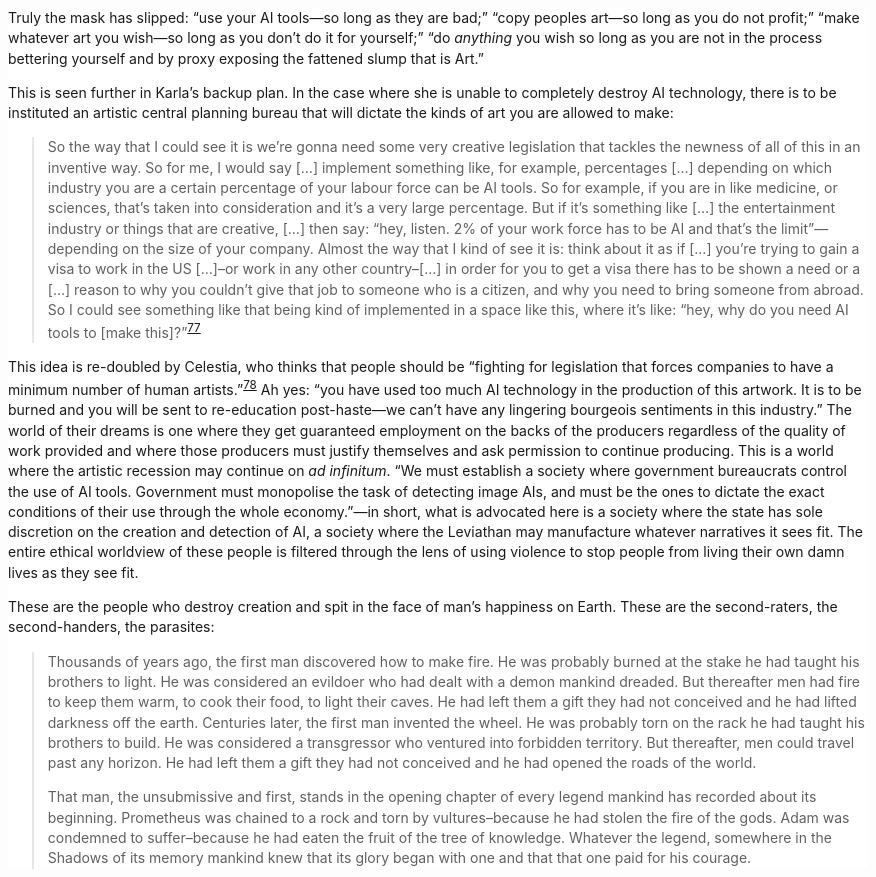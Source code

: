 Truly the mask has slipped: &ldquo;use your AI tools&#x2014;so long as they are bad;&rdquo; &ldquo;copy peoples art&#x2014;so long as you do not profit;&rdquo; &ldquo;make whatever art you wish&#x2014;so long as you don&rsquo;t do it for yourself;&rdquo; &ldquo;do _anything_ you wish so long as you are not in the process bettering yourself and by proxy exposing the fattened slump that is Art.&rdquo;

This is seen further in Karla&rsquo;s backup plan. In the case where she is unable to completely destroy AI technology, there is to be instituted an artistic central planning bureau that will dictate the kinds of art you are allowed to make:

> So the way that I could see it is we&rsquo;re gonna need some very creative legislation that tackles the newness of all of this in an inventive way. So for me, I would say [&#x2026;] implement something like, for example, percentages [&#x2026;] depending on which industry you are a certain percentage of your labour force can be AI tools. So for example, if you are in like medicine, or sciences, that&rsquo;s taken into consideration and it&rsquo;s a very large percentage. But if it&rsquo;s something like [&#x2026;] the entertainment industry or things that are creative, [&#x2026;] then say: &ldquo;hey, listen. 2% of your work force has to be AI and that&rsquo;s the limit&rdquo;&#x2014;depending on the size of your company. Almost the way that I kind of see it is: think about it as if [&#x2026;] you&rsquo;re trying to gain a visa to work in the US [&#x2026;]&#x2013;or work in any other country&#x2013;[&#x2026;] in order for you to get a visa there has to be shown a need or a [&#x2026;] reason to why you couldn&rsquo;t give that job to someone who is a citizen, and why you need to bring someone from abroad. So I could see something like that being kind of implemented in a space like this, where it&rsquo;s like: &ldquo;hey, why do you need AI tools to [make this]?&rdquo;<sup><a id="fnr.77" class="footref" href="#fn.77" role="doc-backlink">77</a></sup>

This idea is re-doubled by Celestia, who thinks that people should be &ldquo;fighting for legislation that forces companies to have a minimum number of human artists.&rdquo;<sup><a id="fnr.78" class="footref" href="#fn.78" role="doc-backlink">78</a></sup> Ah yes: &ldquo;you have used too much AI technology in the production of this artwork. It is to be burned and you will be sent to re-education post-haste&#x2014;we can&rsquo;t have any lingering bourgeois sentiments in this industry.&rdquo; The world of their dreams is one where they get guaranteed employment on the backs of the producers regardless of the quality of work provided and where those producers must justify themselves and ask permission to continue producing. This is a world where the artistic recession may continue on _ad infinitum_. &ldquo;We must establish a society where government bureaucrats control the use of AI tools. Government must monopolise the task of detecting image AIs, and must be the ones to dictate the exact conditions of their use through the whole economy.&rdquo;&#x2014;in short, what is advocated here is a society where the state has sole discretion on the creation and detection of AI, a society where the Leviathan may manufacture whatever narratives it sees fit. The entire ethical worldview of these people is filtered through the lens of using violence to stop people from living their own damn lives as they see fit.

These are the people who destroy creation and spit in the face of man&rsquo;s happiness on Earth. These are the second-raters, the second-handers, the parasites:

> Thousands of years ago, the first man discovered how to make fire. He was probably burned at the stake he had taught his brothers to light. He was considered an evildoer who had dealt with a demon mankind dreaded. But thereafter men had fire to keep them warm, to cook their food, to light their caves. He had left them a gift they had not conceived and he had lifted darkness off the earth. Centuries later, the first man invented the wheel. He was probably torn on the rack he had taught his brothers to build. He was considered a transgressor who ventured into forbidden territory. But thereafter, men could travel past any horizon. He had left them a gift they had not conceived and he had opened the roads of the world.
>
> That man, the unsubmissive and first, stands in the opening chapter of every legend mankind has recorded about its beginning. Prometheus was chained to a rock and torn by vultures&#x2013;because he had stolen the fire of the gods. Adam was condemned to suffer&#x2013;because he had eaten the fruit of the tree of knowledge. Whatever the legend, somewhere in the Shadows of its memory mankind knew that its glory began with one and that that one paid for his courage.
>